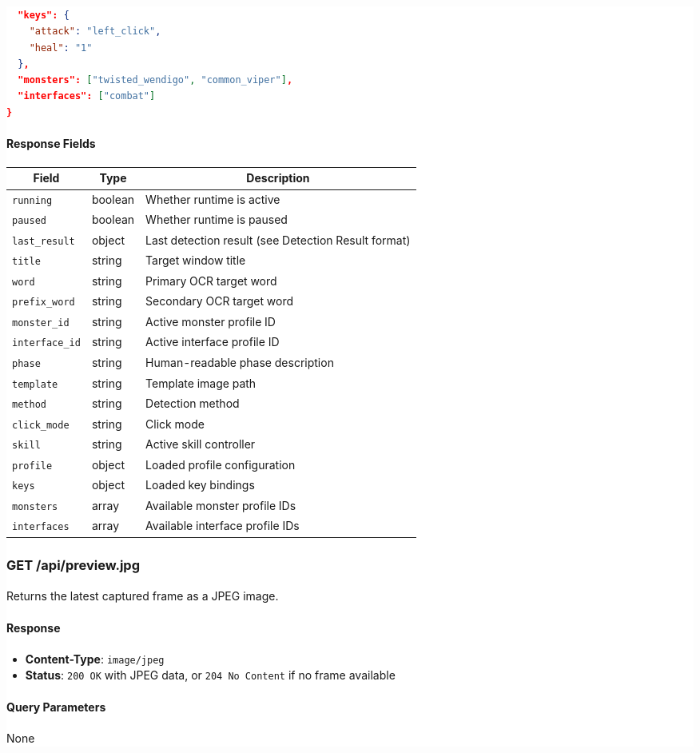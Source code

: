 ```json
  "keys": {
    "attack": "left_click",
    "heal": "1"
  },
  "monsters": ["twisted_wendigo", "common_viper"],
  "interfaces": ["combat"]
}
```

#### Response Fields
| Field | Type | Description |
|-------|------|-------------|
| `running` | boolean | Whether runtime is active |
| `paused` | boolean | Whether runtime is paused |
| `last_result` | object | Last detection result (see Detection Result format) |
| `title` | string | Target window title |
| `word` | string | Primary OCR target word |
| `prefix_word` | string | Secondary OCR target word |
| `monster_id` | string | Active monster profile ID |
| `interface_id` | string | Active interface profile ID |
| `phase` | string | Human-readable phase description |
| `template` | string | Template image path |
| `method` | string | Detection method |
| `click_mode` | string | Click mode |
| `skill` | string | Active skill controller |
| `profile` | object | Loaded profile configuration |
| `keys` | object | Loaded key bindings |
| `monsters` | array | Available monster profile IDs |
| `interfaces` | array | Available interface profile IDs |

### GET /api/preview.jpg
Returns the latest captured frame as a JPEG image.

#### Response
- **Content-Type**: `image/jpeg`
- **Status**: `200 OK` with JPEG data, or `204 No Content` if no frame available

#### Query Parameters
None
